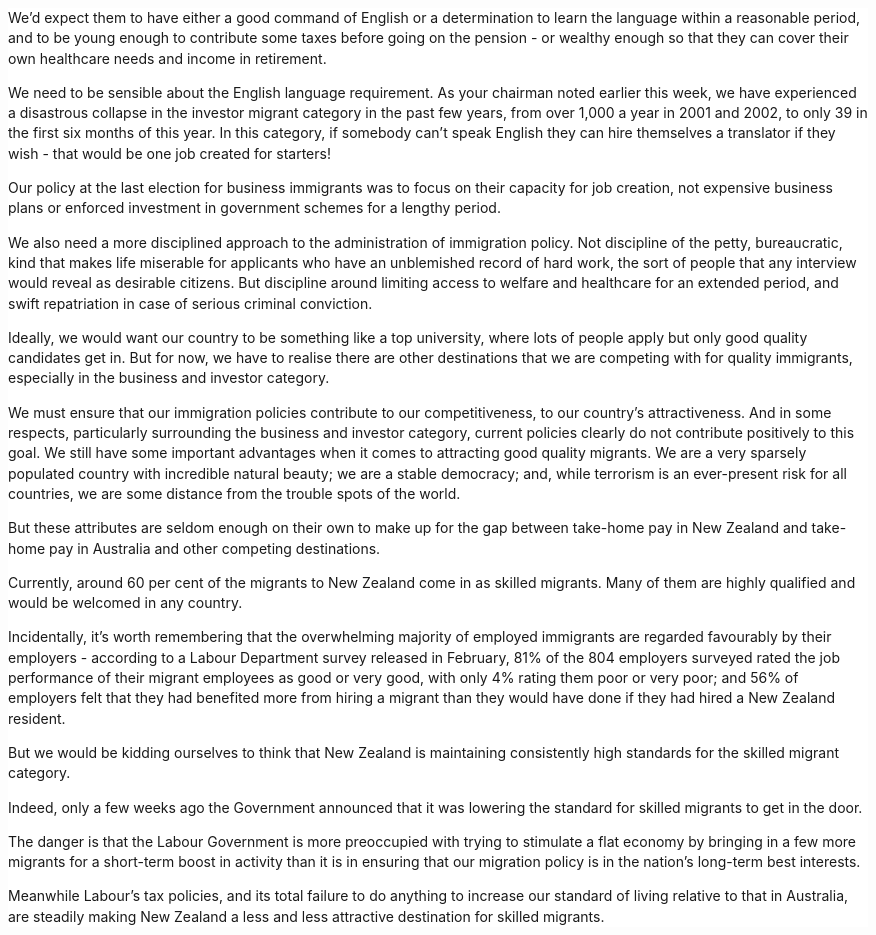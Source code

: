 We’d expect them to have either a good command of English or a determination to learn the language within a reasonable period, and to be young enough to contribute some taxes before going on the pension - or wealthy enough so that they can cover their own healthcare needs and income in retirement.

We need to be sensible about the English language requirement. As your chairman noted earlier this week, we have experienced a disastrous collapse in the investor migrant category in the past few years, from over 1,000 a year in 2001 and 2002, to only 39 in the first six months of this year. In this category, if somebody can’t speak English they can hire themselves a translator if they wish - that would be one job created for starters!

Our policy at the last election for business immigrants was to focus on their capacity for job creation, not expensive business plans or enforced investment in government schemes for a lengthy period.

We also need a more disciplined approach to the administration of immigration policy. Not discipline of the petty, bureaucratic, kind that makes life miserable for applicants who have an unblemished record of hard work, the sort of people that any interview would reveal as desirable citizens. But discipline around limiting access to welfare and healthcare for an extended period, and swift repatriation in case of serious criminal conviction.

Ideally, we would want our country to be something like a top university, where lots of people apply but only good quality candidates get in. But for now, we have to realise there are other destinations that we are competing with for quality immigrants, especially in the business and investor category.

We must ensure that our immigration policies contribute to our competitiveness, to our country’s attractiveness. And in some respects, particularly surrounding the business and investor category, current policies clearly do not contribute positively to this goal. We still have some important advantages when it comes to attracting good quality migrants. We are a very sparsely populated country with incredible natural beauty; we are a stable democracy; and, while terrorism is an ever-present risk for all countries, we are some distance from the trouble spots of the world.

But these attributes are seldom enough on their own to make up for the gap between take-home pay in New Zealand and take-home pay in Australia and other competing destinations.

Currently, around 60 per cent of the migrants to New Zealand come in as skilled migrants. Many of them are highly qualified and would be welcomed in any country.

Incidentally, it’s worth remembering that the overwhelming majority of employed immigrants are regarded favourably by their employers - according to a Labour Department survey released in February, 81% of the 804 employers surveyed rated the job performance of their migrant employees as good or very good, with only 4% rating them poor or very poor; and 56% of employers felt that they had benefited more from hiring a migrant than they would have done if they had hired a New Zealand resident.

But we would be kidding ourselves to think that New Zealand is maintaining consistently high standards for the skilled migrant category.

Indeed, only a few weeks ago the Government announced that it was lowering the standard for skilled migrants to get in the door.

The danger is that the Labour Government is more preoccupied with trying to stimulate a flat economy by bringing in a few more migrants for a short-term boost in activity than it is in ensuring that our migration policy is in the nation’s long-term best interests.

Meanwhile Labour’s tax policies, and its total failure to do anything to increase our standard of living relative to that in Australia, are steadily making New Zealand a less and less attractive destination for skilled migrants.
